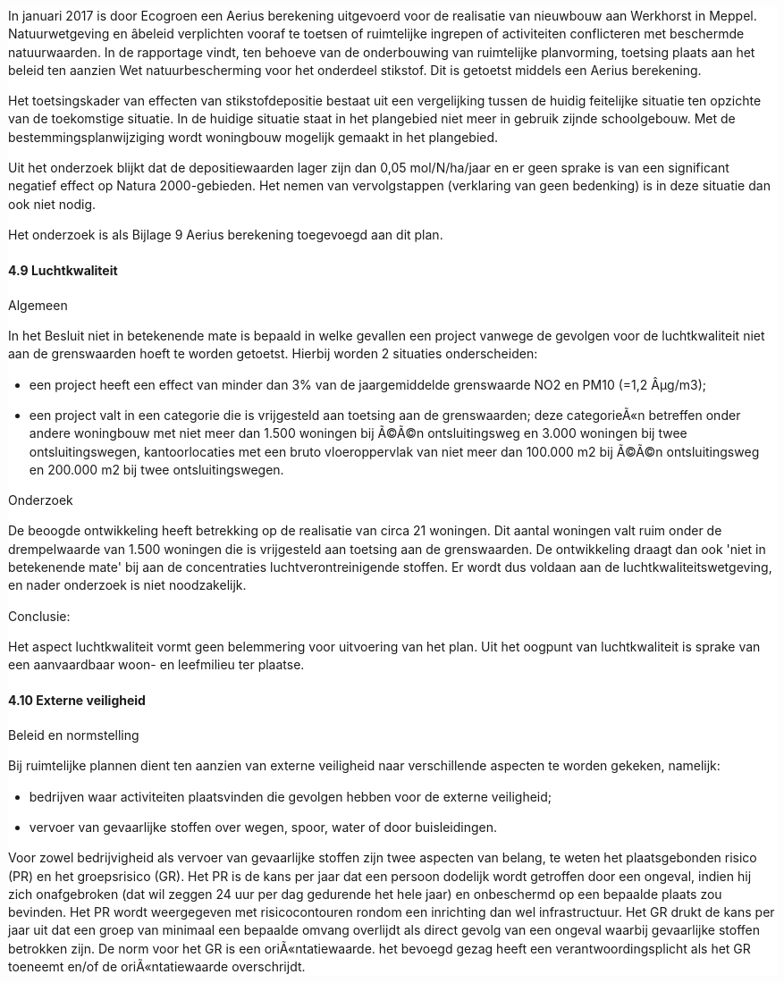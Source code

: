 In januari 2017 is door Ecogroen een Aerius berekening uitgevoerd voor de realisatie van nieuwbouw aan Werkhorst in Meppel. Natuurwetgeving en âbeleid verplichten vooraf te toetsen of ruimtelijke ingrepen of activiteiten conflicteren met beschermde natuurwaarden. In de rapportage vindt, ten behoeve van de onderbouwing van ruimtelijke planvorming, toetsing plaats aan het beleid ten aanzien Wet natuurbescherming voor het onderdeel stikstof. Dit is getoetst middels een Aerius berekening.

Het toetsingskader van effecten van stikstofdepositie bestaat uit een vergelijking tussen de huidig feitelijke situatie ten opzichte van de toekomstige situatie. In de huidige situatie staat in het plangebied niet meer in gebruik zijnde schoolgebouw. Met de bestemmingsplanwijziging wordt woningbouw mogelijk gemaakt in het plangebied.

Uit het onderzoek blijkt dat de depositiewaarden lager zijn dan 0,05 mol/N/ha/jaar en er geen sprake is van een significant negatief effect op Natura 2000\-gebieden. Het nemen van vervolgstappen (verklaring van geen bedenking) is in deze situatie dan ook niet nodig.

Het onderzoek is als Bijlage 9 Aerius berekening toegevoegd aan dit plan.

#### 4\.9 Luchtkwaliteit

Algemeen

In het Besluit niet in betekenende mate is bepaald in welke gevallen een project vanwege de gevolgen voor de luchtkwaliteit niet aan de grenswaarden hoeft te worden getoetst. Hierbij worden 2 situaties onderscheiden:

* een project heeft een effect van minder dan 3% van de jaargemiddelde grenswaarde NO2 en PM10 (\=1,2 Âµg/m3);

* een project valt in een categorie die is vrijgesteld aan toetsing aan de grenswaarden; deze categorieÃ«n betreffen onder andere woningbouw met niet meer dan 1\.500 woningen bij Ã©Ã©n ontsluitingsweg en 3\.000 woningen bij twee ontsluitingswegen, kantoorlocaties met een bruto vloeroppervlak van niet meer dan 100\.000 m2 bij Ã©Ã©n ontsluitingsweg en 200\.000 m2 bij twee ontsluitingswegen.

Onderzoek

De beoogde ontwikkeling heeft betrekking op de realisatie van circa 21 woningen. Dit aantal woningen valt ruim onder de drempelwaarde van 1\.500 woningen die is vrijgesteld aan toetsing aan de grenswaarden. De ontwikkeling draagt dan ook 'niet in betekenende mate' bij aan de concentraties luchtverontreinigende stoffen. Er wordt dus voldaan aan de luchtkwaliteitswetgeving, en nader onderzoek is niet noodzakelijk.

Conclusie:

Het aspect luchtkwaliteit vormt geen belemmering voor uitvoering van het plan. Uit het oogpunt van luchtkwaliteit is sprake van een aanvaardbaar woon\- en leefmilieu ter plaatse.

#### 4\.10 Externe veiligheid

Beleid en normstelling

Bij ruimtelijke plannen dient ten aanzien van externe veiligheid naar verschillende aspecten te worden gekeken, namelijk:

* bedrijven waar activiteiten plaatsvinden die gevolgen hebben voor de externe veiligheid;

* vervoer van gevaarlijke stoffen over wegen, spoor, water of door buisleidingen.

Voor zowel bedrijvigheid als vervoer van gevaarlijke stoffen zijn twee aspecten van belang, te weten het plaatsgebonden risico (PR) en het groepsrisico (GR). Het PR is de kans per jaar dat een persoon dodelijk wordt getroffen door een ongeval, indien hij zich onafgebroken (dat wil zeggen 24 uur per dag gedurende het hele jaar) en onbeschermd op een bepaalde plaats zou bevinden. Het PR wordt weergegeven met risicocontouren rondom een inrichting dan wel infrastructuur. Het GR drukt de kans per jaar uit dat een groep van minimaal een bepaalde omvang overlijdt als direct gevolg van een ongeval waarbij gevaarlijke stoffen betrokken zijn. De norm voor het GR is een oriÃ«ntatiewaarde. het bevoegd gezag heeft een verantwoordingsplicht als het GR toeneemt en/of de oriÃ«ntatiewaarde overschrijdt.

